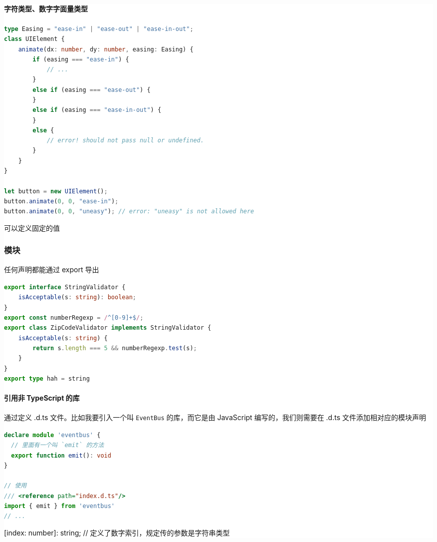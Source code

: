 #### 字符类型、数字字面量类型

```typescript
type Easing = "ease-in" | "ease-out" | "ease-in-out";
class UIElement {
    animate(dx: number, dy: number, easing: Easing) {
        if (easing === "ease-in") {
            // ...
        }
        else if (easing === "ease-out") {
        }
        else if (easing === "ease-in-out") {
        }
        else {
            // error! should not pass null or undefined.
        }
    }
}

let button = new UIElement();
button.animate(0, 0, "ease-in");
button.animate(0, 0, "uneasy"); // error: "uneasy" is not allowed here
```

可以定义固定的值

### 模块

任何声明都能通过 export 导出

```typescript
export interface StringValidator {
    isAcceptable(s: string): boolean;
}
export const numberRegexp = /^[0-9]+$/;
export class ZipCodeValidator implements StringValidator {
    isAcceptable(s: string) {
        return s.length === 5 && numberRegexp.test(s);
    }
}
export type hah = string
```

#### 引用非 TypeScript 的库

通过定义 .d.ts 文件。比如我要引入一个叫 `EventBus` 的库，而它是由 JavaScript 编写的，我们则需要在 .d.ts 文件添加相对应的模块声明

```typescript
declare module 'eventbus' {
  // 里面有一个叫 `emit` 的方法
  export function emit(): void
}
  
// 使用
/// <reference path="index.d.ts"/>
import { emit } from 'eventbus'
// ...
```


  [index: number]: string; // 定义了数字索引，规定传的参数是字符串类型